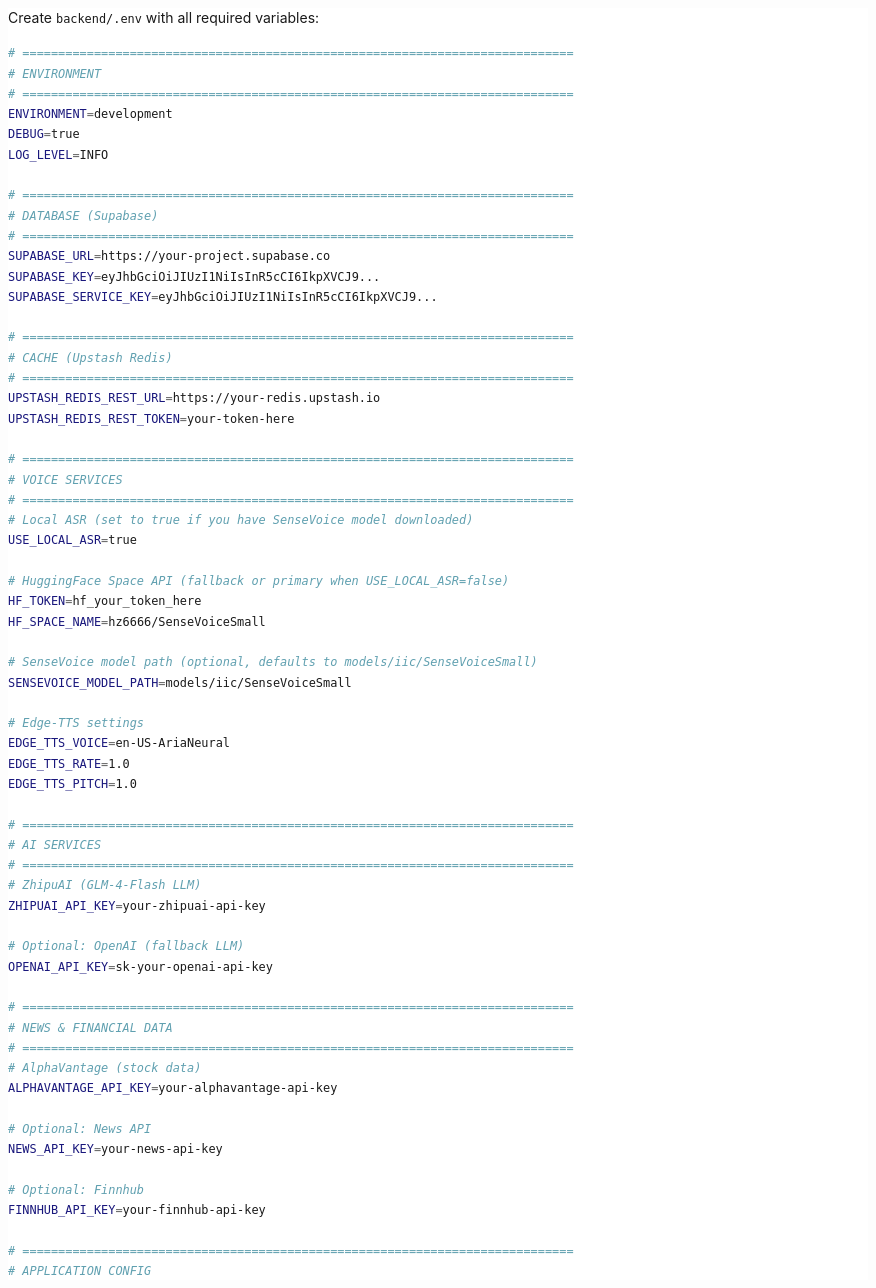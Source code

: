 Create `backend/.env` with all required variables:

```bash
# =============================================================================
# ENVIRONMENT
# =============================================================================
ENVIRONMENT=development
DEBUG=true
LOG_LEVEL=INFO

# =============================================================================
# DATABASE (Supabase)
# =============================================================================
SUPABASE_URL=https://your-project.supabase.co
SUPABASE_KEY=eyJhbGciOiJIUzI1NiIsInR5cCI6IkpXVCJ9...
SUPABASE_SERVICE_KEY=eyJhbGciOiJIUzI1NiIsInR5cCI6IkpXVCJ9...

# =============================================================================
# CACHE (Upstash Redis)
# =============================================================================
UPSTASH_REDIS_REST_URL=https://your-redis.upstash.io
UPSTASH_REDIS_REST_TOKEN=your-token-here

# =============================================================================
# VOICE SERVICES
# =============================================================================
# Local ASR (set to true if you have SenseVoice model downloaded)
USE_LOCAL_ASR=true

# HuggingFace Space API (fallback or primary when USE_LOCAL_ASR=false)
HF_TOKEN=hf_your_token_here
HF_SPACE_NAME=hz6666/SenseVoiceSmall

# SenseVoice model path (optional, defaults to models/iic/SenseVoiceSmall)
SENSEVOICE_MODEL_PATH=models/iic/SenseVoiceSmall

# Edge-TTS settings
EDGE_TTS_VOICE=en-US-AriaNeural
EDGE_TTS_RATE=1.0
EDGE_TTS_PITCH=1.0

# =============================================================================
# AI SERVICES
# =============================================================================
# ZhipuAI (GLM-4-Flash LLM)
ZHIPUAI_API_KEY=your-zhipuai-api-key

# Optional: OpenAI (fallback LLM)
OPENAI_API_KEY=sk-your-openai-api-key

# =============================================================================
# NEWS & FINANCIAL DATA
# =============================================================================
# AlphaVantage (stock data)
ALPHAVANTAGE_API_KEY=your-alphavantage-api-key

# Optional: News API
NEWS_API_KEY=your-news-api-key

# Optional: Finnhub
FINNHUB_API_KEY=your-finnhub-api-key

# =============================================================================
# APPLICATION CONFIG
```